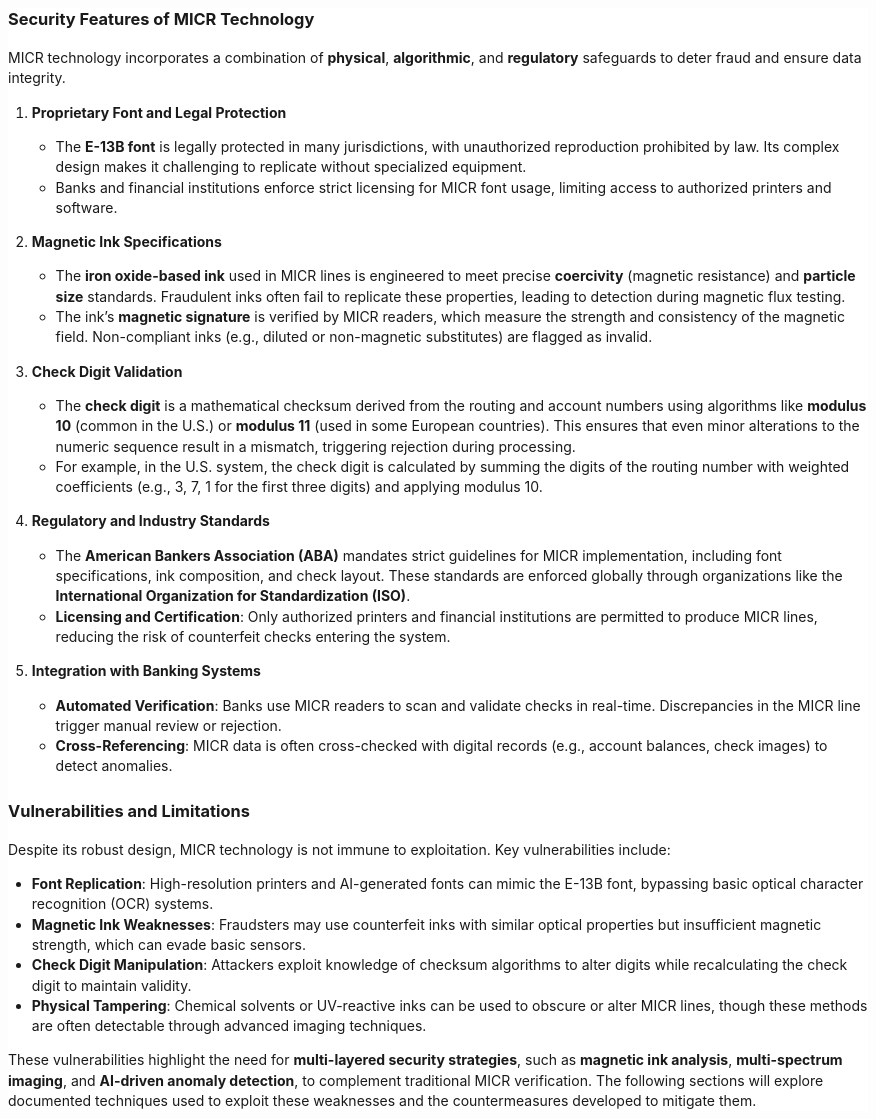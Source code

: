 ### **Security Features of MICR Technology**  
MICR technology incorporates a combination of **physical**, **algorithmic**, and **regulatory** safeguards to deter fraud and ensure data integrity.  

1. **Proprietary Font and Legal Protection**  
   - The **E-13B font** is legally protected in many jurisdictions, with unauthorized reproduction prohibited by law. Its complex design makes it challenging to replicate without specialized equipment.  
   - Banks and financial institutions enforce strict licensing for MICR font usage, limiting access to authorized printers and software.  

2. **Magnetic Ink Specifications**  
   - The **iron oxide-based ink** used in MICR lines is engineered to meet precise **coercivity** (magnetic resistance) and **particle size** standards. Fraudulent inks often fail to replicate these properties, leading to detection during magnetic flux testing.  
   - The ink’s **magnetic signature** is verified by MICR readers, which measure the strength and consistency of the magnetic field. Non-compliant inks (e.g., diluted or non-magnetic substitutes) are flagged as invalid.  

3. **Check Digit Validation**  
   - The **check digit** is a mathematical checksum derived from the routing and account numbers using algorithms like **modulus 10** (common in the U.S.) or **modulus 11** (used in some European countries). This ensures that even minor alterations to the numeric sequence result in a mismatch, triggering rejection during processing.  
   - For example, in the U.S. system, the check digit is calculated by summing the digits of the routing number with weighted coefficients (e.g., 3, 7, 1 for the first three digits) and applying modulus 10.  

4. **Regulatory and Industry Standards**  
   - The **American Bankers Association (ABA)** mandates strict guidelines for MICR implementation, including font specifications, ink composition, and check layout. These standards are enforced globally through organizations like the **International Organization for Standardization (ISO)**.  
   - **Licensing and Certification**: Only authorized printers and financial institutions are permitted to produce MICR lines, reducing the risk of counterfeit checks entering the system.  

5. **Integration with Banking Systems**  
   - **Automated Verification**: Banks use MICR readers to scan and validate checks in real-time. Discrepancies in the MICR line trigger manual review or rejection.  
   - **Cross-Referencing**: MICR data is often cross-checked with digital records (e.g., account balances, check images) to detect anomalies.  

### **Vulnerabilities and Limitations**  
Despite its robust design, MICR technology is not immune to exploitation. Key vulnerabilities include:  
- **Font Replication**: High-resolution printers and AI-generated fonts can mimic the E-13B font, bypassing basic optical character recognition (OCR) systems.  
- **Magnetic Ink Weaknesses**: Fraudsters may use counterfeit inks with similar optical properties but insufficient magnetic strength, which can evade basic sensors.  
- **Check Digit Manipulation**: Attackers exploit knowledge of checksum algorithms to alter digits while recalculating the check digit to maintain validity.  
- **Physical Tampering**: Chemical solvents or UV-reactive inks can be used to obscure or alter MICR lines, though these methods are often detectable through advanced imaging techniques.  

These vulnerabilities highlight the need for **multi-layered security strategies**, such as **magnetic ink analysis**, **multi-spectrum imaging**, and **AI-driven anomaly detection**, to complement traditional MICR verification. The following sections will explore documented techniques used to exploit these weaknesses and the countermeasures developed to mitigate them.
